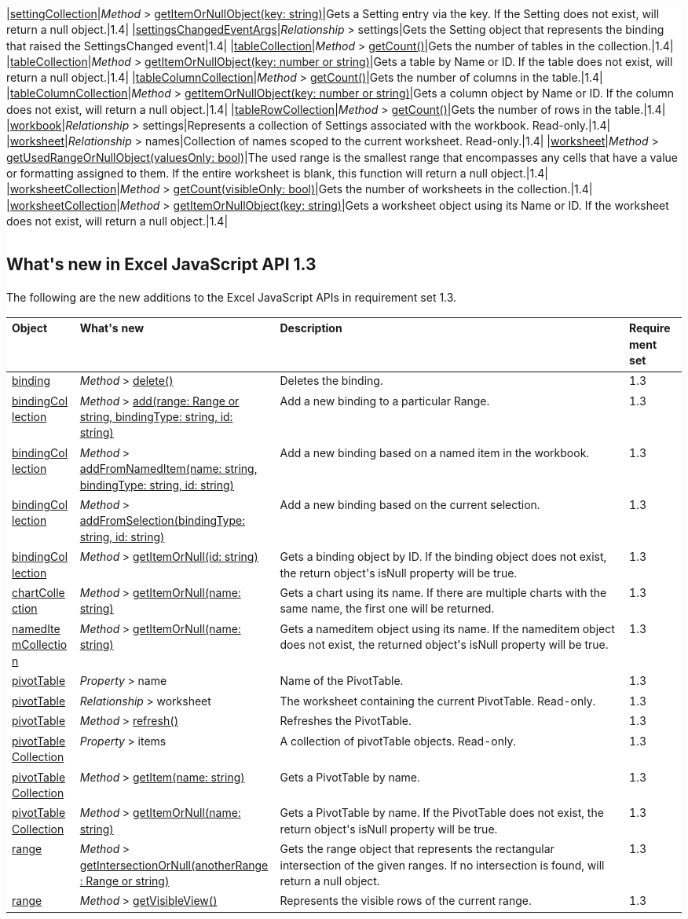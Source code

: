 |[settingCollection](../excel/settingcollection.md)|_Method_ > [getItemOrNullObject(key: string)](../excel/settingcollection.md#getitemornullobjectkey-string)|Gets a Setting entry via the key. If the Setting does not exist, will return a null object.|1.4|
|[settingsChangedEventArgs](../excel/settingschangedeventargs.md)|_Relationship_ > settings|Gets the Setting object that represents the binding that raised the SettingsChanged event|1.4|
|[tableCollection](../excel/tablecollection.md)|_Method_ > [getCount()](../excel/tablecollection.md#getcount)|Gets the number of tables in the collection.|1.4|
|[tableCollection](../excel/tablecollection.md)|_Method_ > [getItemOrNullObject(key: number or string)](../excel/tablecollection.md#getitemornullobjectkey-number-or-string)|Gets a table by Name or ID. If the table does not exist, will return a null object.|1.4|
|[tableColumnCollection](../excel/tablecolumncollection.md)|_Method_ > [getCount()](../excel/tablecolumncollection.md#getcount)|Gets the number of columns in the table.|1.4|
|[tableColumnCollection](../excel/tablecolumncollection.md)|_Method_ > [getItemOrNullObject(key: number or string)](../excel/tablecolumncollection.md#getitemornullobjectkey-number-or-string)|Gets a column object by Name or ID. If the column does not exist, will return a null object.|1.4|
|[tableRowCollection](../excel/tablerowcollection.md)|_Method_ > [getCount()](../excel/tablerowcollection.md#getcount)|Gets the number of rows in the table.|1.4|
|[workbook](../excel/workbook.md)|_Relationship_ > settings|Represents a collection of Settings associated with the workbook. Read-only.|1.4|
|[worksheet](../excel/worksheet.md)|_Relationship_ > names|Collection of names scoped to the current worksheet. Read-only.|1.4|
|[worksheet](../excel/worksheet.md)|_Method_ > [getUsedRangeOrNullObject(valuesOnly: bool)](../excel/worksheet.md#getusedrangeornullobjectvaluesonly-bool)|The used range is the smallest range that encompasses any cells that have a value or formatting assigned to them. If the entire worksheet is blank, this function will return a null object.|1.4|
|[worksheetCollection](../excel/worksheetcollection.md)|_Method_ > [getCount(visibleOnly: bool)](../excel/worksheetcollection.md#getcountvisibleonly-bool)|Gets the number of worksheets in the collection.|1.4|
|[worksheetCollection](../excel/worksheetcollection.md)|_Method_ > [getItemOrNullObject(key: string)](../excel/worksheetcollection.md#getitemornullobjectkey-string)|Gets a worksheet object using its Name or ID. If the worksheet does not exist, will return a null object.|1.4|



## What's new in Excel JavaScript API 1.3
The following are the new additions to the Excel JavaScript APIs in requirement set 1.3.

|Object| What's new| Description|Requirement set|
|:----|:----|:----|:----|
|[binding](../excel/binding.md)|_Method_ > [delete()](../excel/binding.md#delete)|Deletes the binding.|1.3|
|[bindingCollection](../excel/bindingcollection.md)|_Method_ > [add(range: Range or string, bindingType: string, id: string)](../excel/bindingcollection.md#addrange-range-or-string-bindingtype-string-id-string)|Add a new binding to a particular Range.|1.3|
|[bindingCollection](../excel/bindingcollection.md)|_Method_ > [addFromNamedItem(name: string, bindingType: string, id: string)](../excel/bindingcollection.md#addfromnameditemname-string-bindingtype-string-id-string)|Add a new binding based on a named item in the workbook.|1.3|
|[bindingCollection](../excel/bindingcollection.md)|_Method_ > [addFromSelection(bindingType: string, id: string)](../excel/bindingcollection.md#addfromselectionbindingtype-string-id-string)|Add a new binding based on the current selection.|1.3|
|[bindingCollection](../excel/bindingcollection.md)|_Method_ > [getItemOrNull(id: string)](../excel/bindingcollection.md#getitemornullid-string)|Gets a binding object by ID. If the binding object does not exist, the return object's isNull property will be true.|1.3|
|[chartCollection](../excel/chartcollection.md)|_Method_ > [getItemOrNull(name: string)](../excel/chartcollection.md#getitemornullname-string)|Gets a chart using its name. If there are multiple charts with the same name, the first one will be returned.|1.3|
|[namedItemCollection](../excel/nameditemcollection.md)|_Method_ > [getItemOrNull(name: string)](../excel/nameditemcollection.md#getitemornullname-string)|Gets a nameditem object using its name. If the nameditem object does not exist, the returned object's isNull property will be true.|1.3|
|[pivotTable](../excel/pivottable.md)|_Property_ > name|Name of the PivotTable.|1.3|
|[pivotTable](../excel/pivottable.md)|_Relationship_ > worksheet|The worksheet containing the current PivotTable. Read-only.|1.3|
|[pivotTable](../excel/pivottable.md)|_Method_ > [refresh()](../excel/pivottable.md#refresh)|Refreshes the PivotTable.|1.3|
|[pivotTableCollection](../excel/pivottablecollection.md)|_Property_ > items|A collection of pivotTable objects. Read-only.|1.3|
|[pivotTableCollection](../excel/pivottablecollection.md)|_Method_ > [getItem(name: string)](../excel/pivottablecollection.md#getitemname-string)|Gets a PivotTable by name.|1.3|
|[pivotTableCollection](../excel/pivottablecollection.md)|_Method_ > [getItemOrNull(name: string)](../excel/pivottablecollection.md#getitemornullname-string)|Gets a PivotTable by name. If the PivotTable does not exist, the return object's isNull property will be true.|1.3|
|[range](../excel/range.md)|_Method_ > [getIntersectionOrNull(anotherRange: Range or string)](../excel/range.md#getintersectionornullanotherrange-range-or-string)|Gets the range object that represents the rectangular intersection of the given ranges. If no intersection is found, will return a null object.|1.3|
|[range](../excel/range.md)|_Method_ > [getVisibleView()](../excel/range.md#getvisibleview)|Represents the visible rows of the current range.|1.3|
